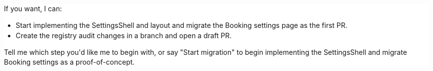 
If you want, I can:
- Start implementing the SettingsShell and layout and migrate the Booking settings page as the first PR.
- Create the registry audit changes in a branch and open a draft PR.

Tell me which step you'd like me to begin with, or say "Start migration" to begin implementing the SettingsShell and migrate Booking settings as a proof-of-concept.
